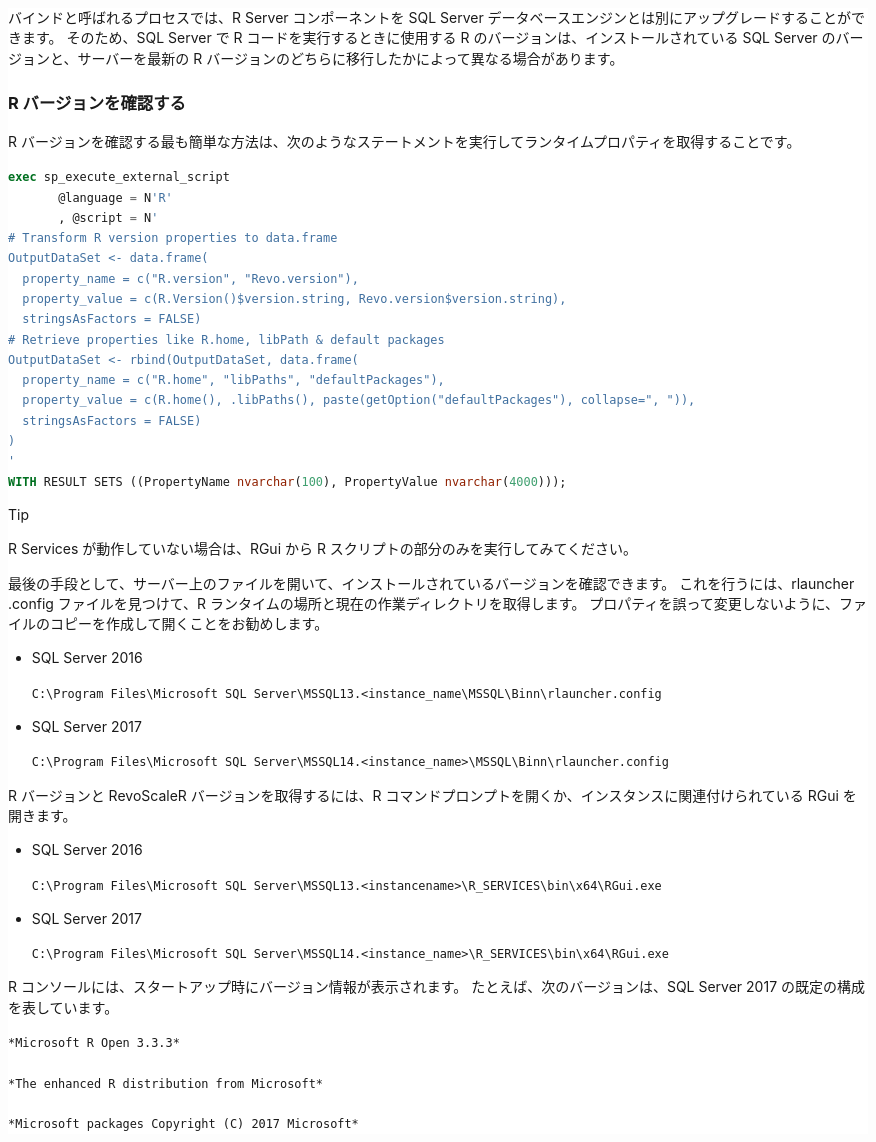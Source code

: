 バインドと呼ばれるプロセスでは、R Server コンポーネントを SQL Server データベースエンジンとは別にアップグレードすることができます。 そのため、SQL Server で R コードを実行するときに使用する R のバージョンは、インストールされている SQL Server のバージョンと、サーバーを最新の R バージョンのどちらに移行したかによって異なる場合があります。

### <a name="determine-the-r-version"></a>R バージョンを確認する

R バージョンを確認する最も簡単な方法は、次のようなステートメントを実行してランタイムプロパティを取得することです。

```sql
exec sp_execute_external_script
       @language = N'R'
       , @script = N'
# Transform R version properties to data.frame
OutputDataSet <- data.frame(
  property_name = c("R.version", "Revo.version"),
  property_value = c(R.Version()$version.string, Revo.version$version.string),
  stringsAsFactors = FALSE)
# Retrieve properties like R.home, libPath & default packages
OutputDataSet <- rbind(OutputDataSet, data.frame(
  property_name = c("R.home", "libPaths", "defaultPackages"),
  property_value = c(R.home(), .libPaths(), paste(getOption("defaultPackages"), collapse=", ")),
  stringsAsFactors = FALSE)
)
'
WITH RESULT SETS ((PropertyName nvarchar(100), PropertyValue nvarchar(4000)));

```

> [!TIP]
> R Services が動作していない場合は、RGui から R スクリプトの部分のみを実行してみてください。

最後の手段として、サーバー上のファイルを開いて、インストールされているバージョンを確認できます。 これを行うには、rlauncher .config ファイルを見つけて、R ランタイムの場所と現在の作業ディレクトリを取得します。 プロパティを誤って変更しないように、ファイルのコピーを作成して開くことをお勧めします。

* SQL Server 2016
  
  `C:\Program Files\Microsoft SQL Server\MSSQL13.<instance_name\MSSQL\Binn\rlauncher.config`

* SQL Server 2017
  
  `C:\Program Files\Microsoft SQL Server\MSSQL14.<instance_name>\MSSQL\Binn\rlauncher.config`

R バージョンと RevoScaleR バージョンを取得するには、R コマンドプロンプトを開くか、インスタンスに関連付けられている RGui を開きます。

* SQL Server 2016
  
  `C:\Program Files\Microsoft SQL Server\MSSQL13.<instancename>\R_SERVICES\bin\x64\RGui.exe`

* SQL Server 2017
  
  `C:\Program Files\Microsoft SQL Server\MSSQL14.<instance_name>\R_SERVICES\bin\x64\RGui.exe`

R コンソールには、スタートアップ時にバージョン情報が表示されます。 たとえば、次のバージョンは、SQL Server 2017 の既定の構成を表しています。

    *Microsoft R Open 3.3.3*

    *The enhanced R distribution from Microsoft*

    *Microsoft packages Copyright (C) 2017 Microsoft*
